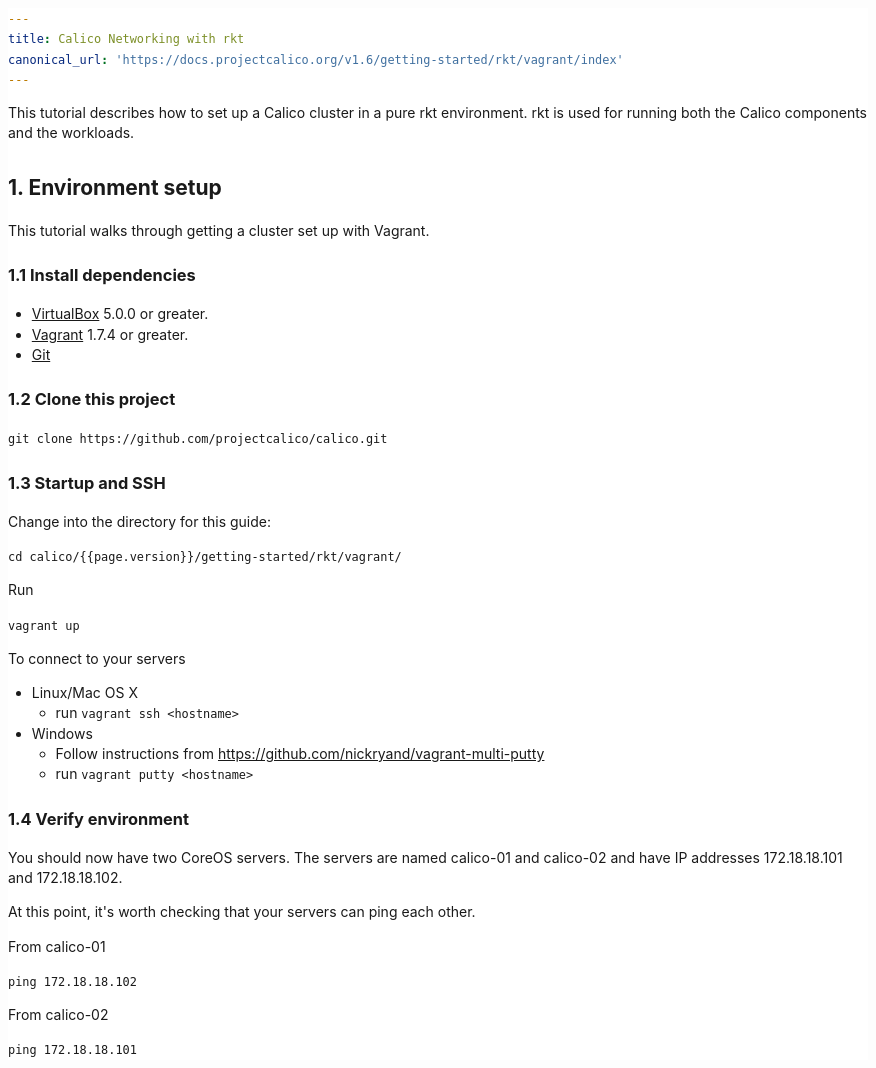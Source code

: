 ```yaml
---
title: Calico Networking with rkt
canonical_url: 'https://docs.projectcalico.org/v1.6/getting-started/rkt/vagrant/index'
---
```


This tutorial describes how to set up a Calico cluster in a pure rkt environment.
rkt is used for running both the Calico components and the workloads.

## 1. Environment setup

This tutorial walks through getting a cluster set up with Vagrant.

### 1.1 Install dependencies

* [VirtualBox][virtualbox] 5.0.0 or greater.
* [Vagrant][vagrant] 1.7.4 or greater.
* [Git][git]

### 1.2 Clone this project

    git clone https://github.com/projectcalico/calico.git

### 1.3 Startup and SSH
Change into the directory for this guide:

    cd calico/{{page.version}}/getting-started/rkt/vagrant/

Run

    vagrant up

To connect to your servers

* Linux/Mac OS X
    * run `vagrant ssh <hostname>`
* Windows
    * Follow instructions from https://github.com/nickryand/vagrant-multi-putty
    * run `vagrant putty <hostname>`

### 1.4 Verify environment

You should now have two CoreOS servers. The servers are named calico-01 and calico-02
and have IP addresses 172.18.18.101 and 172.18.18.102.

At this point, it's worth checking that your servers can ping each other.

From calico-01

    ping 172.18.18.102

From calico-02

    ping 172.18.18.101


[systemd-run]: https://github.com/coreos/rkt/blob/master/Documentation/using-rkt-with-systemd.md#systemd-run
[virtualbox]: https://www.virtualbox.org/
[vagrant]: https://www.vagrantup.com/downloads.html
[git]: http://git-scm.com/